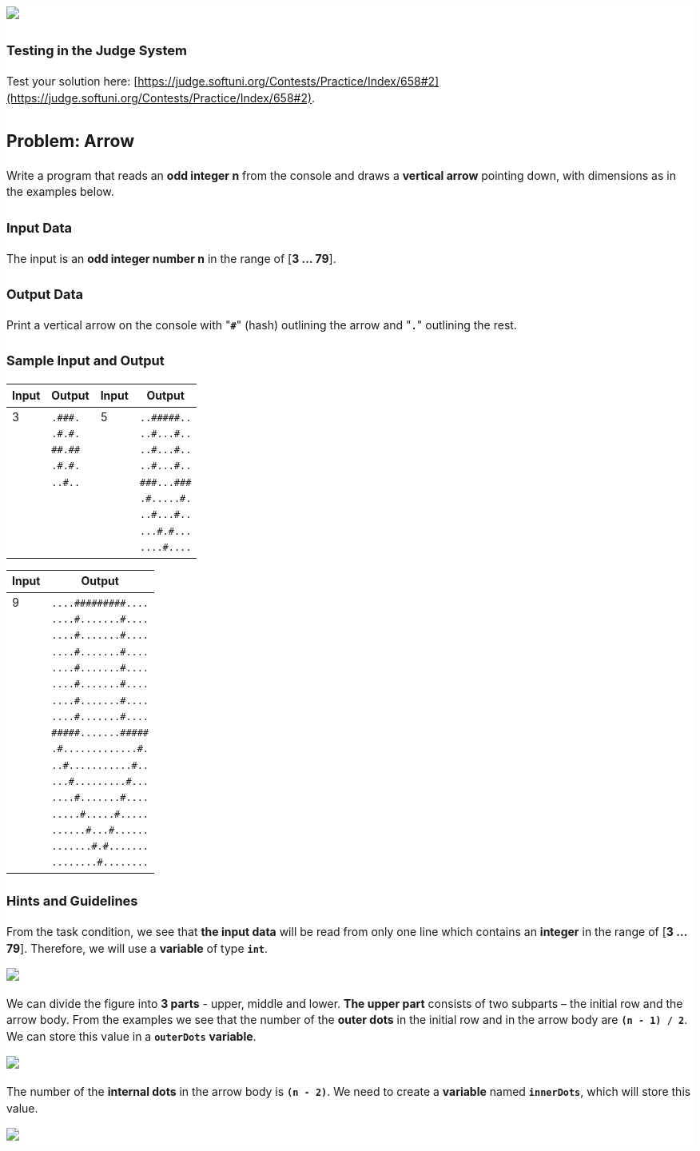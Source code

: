 ![](assets/chapter-6-2-images/03.Stop-09.png)

### Testing in the Judge System

Test your solution here: [https://judge.softuni.org/Contests/Practice/Index/658#2](https://judge.softuni.org/Contests/Practice/Index/658#2).


## Problem: Arrow

Write a program that reads an **odd integer n** from the console and draws a **vertical arrow** pointing down, with dimensions as in the examples below.

### Input Data

The input is an **odd integer number n** in the range of [**3 … 79**].

### Output Data

Print a vertical arrow on the console with "**`#`**" (hash) outlining the arrow and "**`.`**" outlining the rest.

### Sample Input and Output

|Input|Output|Input|Output|
|----|----|----|----|
|3|<code>.###.</code><br><code>.#.#.</code><br><code>##.##</code><br><code>.#.#.</code><br><code>..#..</code><br>|5|<code>..#####..</code><br><code>..#...#..</code><br><code>..#...#..</code><br><code>..#...#..</code><br><code>###...###</code><br><code>.#.....#.</code><br><code>..#...#..</code><br><code>...#.#...</code><br><code>....#....</code><br>|

|Input|Output|
|---|---|
|9|<code>....#########....</code><br><code>....#.......#....</code><br><code>....#.......#....</code><br><code>....#.......#....</code><br><code>....#.......#....</code><br><code>....#.......#....</code><br><code>....#.......#....</code><br><code>....#.......#....</code><br><code>#####.......#####</code><br><code>.#.............#.</code><br><code>..#...........#..</code><br><code>...#.........#...</code><br><code>....#.......#....</code><br><code>.....#.....#.....</code><br><code>......#...#......</code><br><code>.......#.#.......</code><br><code>........#........</code><br>|

### Hints and Guidelines

From the task condition, we see that **the input data** will be read from only one line which contains an **integer** in the range of [**3 … 79**]. Therefore, we will use a **variable** of type **`int`**.

![](assets/chapter-6-2-images/04.Arrow-01.png)
		
We can divide the figure into **3 parts** - upper, middle and lower. **The upper part** consists of two subparts – the initial row and the arrow body. From the examples we see that the number of the **outer dots** in the initial row and in the arrow body are **`(n - 1) / 2`**. We can store this value in a  **`outerDots`** **variable**.

![](assets/chapter-6-2-images/04.Arrow-02.png)
		
The number of the **internal dots** in the arrow body is **`(n - 2)`**. We need to create a **variable** named **`innerDots`**, which will store this value.

![](assets/chapter-6-2-images/04.Arrow-03.png)
		